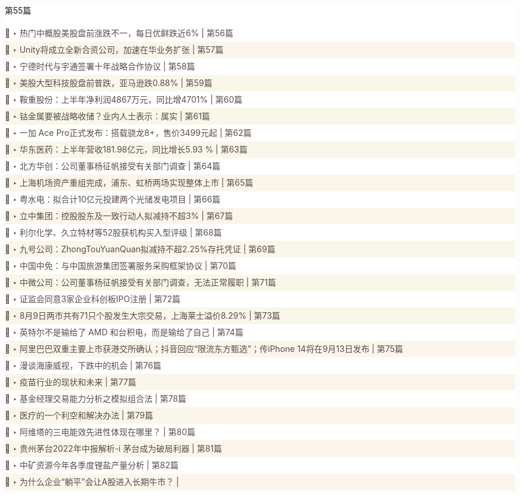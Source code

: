 第55篇</a></div><div style='line-height:3;' ><a href='https://36kr.com/newsflashes/1864141099177861' style="line-height:2;text-decoration:none;display:block;color:#584D49;">🌈 ‣ 热门中概股美股盘前涨跌不一，每日优鲜跌近6% | 第56篇</a></div><div style='line-height:3;background-color:#FAF6EA;' ><a href='https://36kr.com/newsflashes/1864138533705346' style="line-height:2;text-decoration:none;display:block;color:#584D49;">🌈 ‣ Unity将成立全新合资公司，加速在华业务扩张 | 第57篇</a></div><div style='line-height:3;' ><a href='https://36kr.com/newsflashes/1864134905550722' style="line-height:2;text-decoration:none;display:block;color:#584D49;">🌈 ‣ 宁德时代与宇通签署十年战略合作协议 | 第58篇</a></div><div style='line-height:3;background-color:#FAF6EA;' ><a href='https://36kr.com/newsflashes/1864133182658183' style="line-height:2;text-decoration:none;display:block;color:#584D49;">🌈 ‣ 美股大型科技股盘前普跌，亚马逊跌0.88% | 第59篇</a></div><div style='line-height:3;' ><a href='https://36kr.com/newsflashes/1864129146886016' style="line-height:2;text-decoration:none;display:block;color:#584D49;">🌈 ‣ 鞍重股份：上半年净利润4867万元，同比增4701% | 第60篇</a></div><div style='line-height:3;background-color:#FAF6EA;' ><a href='https://36kr.com/newsflashes/1864122551916167' style="line-height:2;text-decoration:none;display:block;color:#584D49;">🌈 ‣ 钴金属要被战略收储？业内人士表示：属实 | 第61篇</a></div><div style='line-height:3;' ><a href='https://36kr.com/newsflashes/1864114571433863' style="line-height:2;text-decoration:none;display:block;color:#584D49;">🌈 ‣ 一加 Ace Pro正式发布：搭载骁龙8+，售价3499元起 | 第62篇</a></div><div style='line-height:3;background-color:#FAF6EA;' ><a href='https://36kr.com/newsflashes/1864105677739906' style="line-height:2;text-decoration:none;display:block;color:#584D49;">🌈 ‣ 华东医药：上半年营收181.98亿元，同比增长5.93 % | 第63篇</a></div><div style='line-height:3;' ><a href='https://36kr.com/newsflashes/1864096964990855' style="line-height:2;text-decoration:none;display:block;color:#584D49;">🌈 ‣ 北方华创：公司董事杨征帆接受有关部门调查 | 第64篇</a></div><div style='line-height:3;background-color:#FAF6EA;' ><a href='https://36kr.com/newsflashes/1864081669248647' style="line-height:2;text-decoration:none;display:block;color:#584D49;">🌈 ‣ 上海机场资产重组完成，浦东、虹桥两场实现整体上市 | 第65篇</a></div><div style='line-height:3;' ><a href='https://36kr.com/newsflashes/1864065303729798' style="line-height:2;text-decoration:none;display:block;color:#584D49;">🌈 ‣ 粤水电：拟合计10亿元投建两个光储发电项目 | 第66篇</a></div><div style='line-height:3;background-color:#FAF6EA;' ><a href='https://36kr.com/newsflashes/1864057479140996' style="line-height:2;text-decoration:none;display:block;color:#584D49;">🌈 ‣ 立中集团：控股股东及一致行动人拟减持不超3% | 第67篇</a></div><div style='line-height:3;' ><a href='https://36kr.com/newsflashes/1864055503165058' style="line-height:2;text-decoration:none;display:block;color:#584D49;">🌈 ‣ 利尔化学、久立特材等52股获机构买入型评级 | 第68篇</a></div><div style='line-height:3;background-color:#FAF6EA;' ><a href='https://36kr.com/newsflashes/1864032279271301' style="line-height:2;text-decoration:none;display:block;color:#584D49;">🌈 ‣ 九号公司：ZhongTouYuanQuan拟减持不超2.25%存托凭证 | 第69篇</a></div><div style='line-height:3;' ><a href='https://36kr.com/newsflashes/1864042020738694' style="line-height:2;text-decoration:none;display:block;color:#584D49;">🌈 ‣ 中国中免：与中国旅游集团签署服务采购框架协议 | 第70篇</a></div><div style='line-height:3;background-color:#FAF6EA;' ><a href='https://36kr.com/newsflashes/1864027768379012' style="line-height:2;text-decoration:none;display:block;color:#584D49;">🌈 ‣ 中微公司：公司董事杨征帆接受有关部门调查，无法正常履职 | 第71篇</a></div><div style='line-height:3;' ><a href='https://36kr.com/newsflashes/1864022363166595' style="line-height:2;text-decoration:none;display:block;color:#584D49;">🌈 ‣ 证监会同意3家企业科创板IPO注册 | 第72篇</a></div><div style='line-height:3;background-color:#FAF6EA;' ><a href='https://36kr.com/newsflashes/1864014884427651' style="line-height:2;text-decoration:none;display:block;color:#584D49;">🌈 ‣ 8月9日两市共有71只个股发生大宗交易，上海莱士溢价8.29% | 第73篇</a></div><div style='line-height:3;' ><a href='http://www.geekpark.net/news/306289' style="line-height:2;text-decoration:none;display:block;color:#584D49;">🌈 ‣ 英特尔不是输给了 AMD 和台积电，而是输给了自己 | 第74篇</a></div><div style='line-height:3;background-color:#FAF6EA;' ><a href='http://www.geekpark.net/news/306245' style="line-height:2;text-decoration:none;display:block;color:#584D49;">🌈 ‣ 阿里巴巴双重主要上市获港交所确认；抖音回应“限流东方甄选”；传iPhone 14将在9月13日发布 | 第75篇</a></div><div style='line-height:3;' ><a href='http://xueqiu.com/2944053453/227400904' style="line-height:2;text-decoration:none;display:block;color:#584D49;">🌈 ‣ 漫谈海康威视，下跌中的机会 | 第76篇</a></div><div style='line-height:3;background-color:#FAF6EA;' ><a href='http://xueqiu.com/4777061674/227517074' style="line-height:2;text-decoration:none;display:block;color:#584D49;">🌈 ‣ 疫苗行业的现状和未来 | 第77篇</a></div><div style='line-height:3;' ><a href='http://xueqiu.com/4778574435/227578132' style="line-height:2;text-decoration:none;display:block;color:#584D49;">🌈 ‣ 基金经理交易能力分析之模拟组合法 | 第78篇</a></div><div style='line-height:3;background-color:#FAF6EA;' ><a href='http://xueqiu.com/5760078642/227542681' style="line-height:2;text-decoration:none;display:block;color:#584D49;">🌈 ‣ 医疗的一个利空和解决办法 | 第79篇</a></div><div style='line-height:3;' ><a href='http://xueqiu.com/2021998461/227537628' style="line-height:2;text-decoration:none;display:block;color:#584D49;">🌈 ‣ 阿维塔的三电能效先进性体现在哪里？ | 第80篇</a></div><div style='line-height:3;background-color:#FAF6EA;' ><a href='http://xueqiu.com/7815672011/227515183' style="line-height:2;text-decoration:none;display:block;color:#584D49;">🌈 ‣ 贵州茅台2022年中报解析-i 茅台成为破局利器 | 第81篇</a></div><div style='line-height:3;' ><a href='http://xueqiu.com/9292606979/227506603' style="line-height:2;text-decoration:none;display:block;color:#584D49;">🌈 ‣ 中矿资源今年各季度锂盐产量分析 | 第82篇</a></div><div style='line-height:3;background-color:#FAF6EA;' ><a href='http://xueqiu.com/9277793488/227396054' style="line-height:2;text-decoration:none;display:block;color:#584D49;">🌈 ‣ 为什么企业“躺平”会让A股进入长期牛市？ |